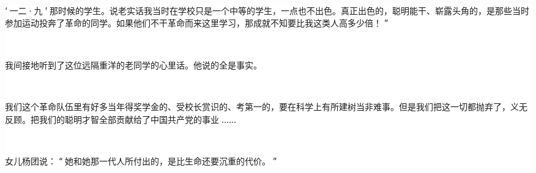    ‘
  </span>
  <span class="s1">
   一二
  </span>
  <span class="s2">
   ·
  </span>
  <span class="s1">
   九
  </span>
  <span class="s2">
   ’
  </span>
  <span class="s1">
   那时候的学生。说老实话我当时在学校只是一个中等的学生，一点也不出色。真正出色的，聪明能干、崭露头角的，是那些当时参加运动投奔了革命的同学。如果他们不干革命而来这里学习，那成就不知要比我这类人高多少倍！
  </span>
  <span class="s2">
   ”
  </span>
 </p>
 <p class="p1">
  <span class="s1">
  </span>
  <br/>
 </p>
 <p class="p2">
  <span class="s1">
   我间接地听到了这位远隔重洋的老同学的心里话。他说的全是事实。
  </span>
 </p>
 <p class="p1">
  <span class="s1">
  </span>
  <br/>
 </p>
 <p class="p2">
  <span class="s1">
   我们这个革命队伍里有好多当年得奖学金的、受校长赏识的、考第一的，要在科学上有所建树当非难事。但是我们把这一切都抛弃了，义无反顾。把我们的聪明才智全部贡献给了中国共产党的事业
  </span>
  <span class="s2">
   ……
  </span>
 </p>
 <p class="p1">
  <span class="s1">
  </span>
  <br/>
 </p>
 <p class="p2">
  <span class="s1">
   女儿杨团说：
  </span>
  <span class="s2">
   “
  </span>
  <span class="s1">
   她和她那一代人所付出的，是比生命还要沉重的代价。
  </span>
  <span class="s2">
   ”
  </span>
 </p>